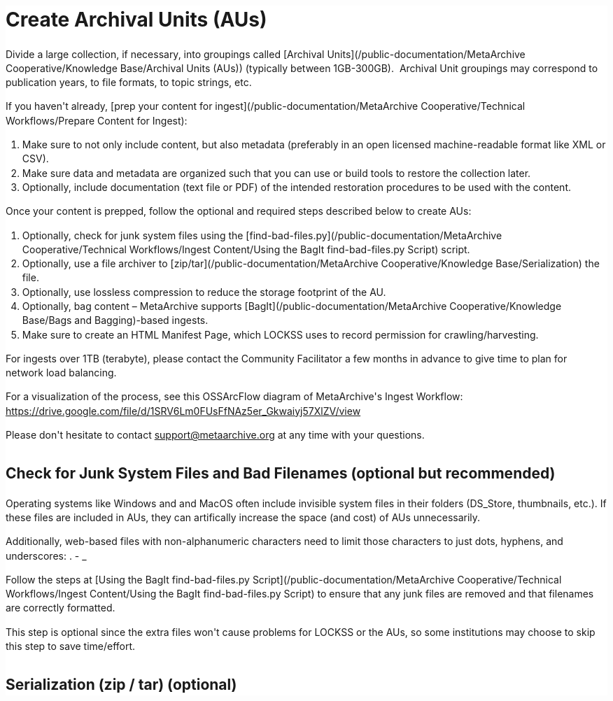 Create Archival Units (AUs)
===========================

Divide a large collection, if necessary, into groupings called [Archival Units](/public-documentation/MetaArchive Cooperative/Knowledge Base/Archival Units (AUs)) (typically between 1GB-300GB).  Archival Unit groupings may correspond to publication years, to file formats, to topic strings, etc. 

If you haven't already, [prep your content for ingest](/public-documentation/MetaArchive Cooperative/Technical Workflows/Prepare Content for Ingest):

1. Make sure to not only include content, but also metadata (preferably in an open licensed machine-readable format like XML or CSV).
2. Make sure data and metadata are organized such that you can use or build tools to restore the collection later.
3. Optionally, include documentation (text file or PDF) of the intended restoration procedures to be used with the content.

Once your content is prepped, follow the optional and required steps described below to create AUs:

1. Optionally, check for junk system files using the [find-bad-files.py](/public-documentation/MetaArchive Cooperative/Technical Workflows/Ingest Content/Using the BagIt find-bad-files.py Script) script.
2. Optionally, use a file archiver to [zip/tar](/public-documentation/MetaArchive Cooperative/Knowledge Base/Serialization) the file.
3. Optionally, use lossless compression to reduce the storage footprint of the AU.
4. Optionally, bag content – MetaArchive supports [BagIt](/public-documentation/MetaArchive Cooperative/Knowledge Base/Bags and Bagging)-based ingests.
5. Make sure to create an HTML Manifest Page, which LOCKSS uses to record permission for crawling/harvesting.

For ingests over 1TB (terabyte), please contact the Community Facilitator a few months in advance to give time to plan for network load balancing.

For a visualization of the process, see this OSSArcFlow diagram of MetaArchive's Ingest Workflow: <https://drive.google.com/file/d/1SRV6Lm0FUsFfNAz5er_Gkwaiyj57XlZV/view>

Please don't hesitate to contact [support@metaarchive.org](mailto:support@metaarchive.org) at any time with your questions.

Check for Junk System Files and Bad Filenames (optional but recommended)
------------------------------------------------------------------------

Operating systems like Windows and and MacOS often include invisible system files in their folders (DS\_Store, thumbnails, etc.). If these files are included in AUs, they can artifically increase the space (and cost) of AUs unnecessarily.

Additionally, web-based files with non-alphanumeric characters need to limit those characters to just dots, hyphens, and underscores: . - \_

Follow the steps at [Using the BagIt find-bad-files.py Script](/public-documentation/MetaArchive Cooperative/Technical Workflows/Ingest Content/Using the BagIt find-bad-files.py Script) to ensure that any junk files are removed and that filenames are correctly formatted.

This step is optional since the extra files won't cause problems for LOCKSS or the AUs, so some institutions may choose to skip this step to save time/effort.

Serialization (zip / tar) (optional)
------------------------------------
